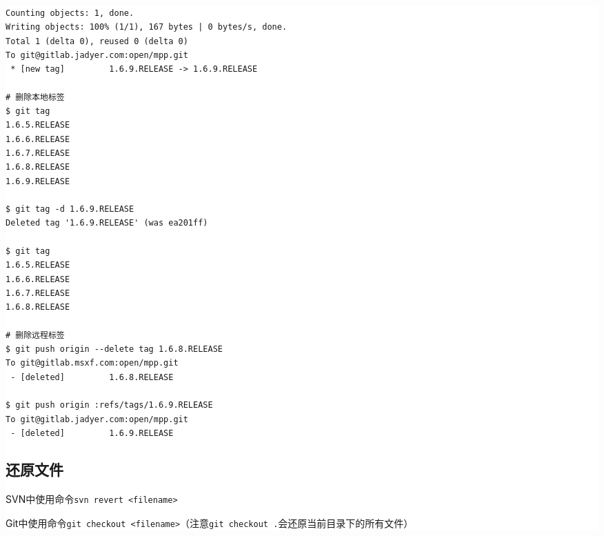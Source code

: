 ```
Counting objects: 1, done.
Writing objects: 100% (1/1), 167 bytes | 0 bytes/s, done.
Total 1 (delta 0), reused 0 (delta 0)
To git@gitlab.jadyer.com:open/mpp.git
 * [new tag]         1.6.9.RELEASE -> 1.6.9.RELEASE

# 删除本地标签
$ git tag
1.6.5.RELEASE
1.6.6.RELEASE
1.6.7.RELEASE
1.6.8.RELEASE
1.6.9.RELEASE

$ git tag -d 1.6.9.RELEASE
Deleted tag '1.6.9.RELEASE' (was ea201ff)

$ git tag
1.6.5.RELEASE
1.6.6.RELEASE
1.6.7.RELEASE
1.6.8.RELEASE

# 删除远程标签
$ git push origin --delete tag 1.6.8.RELEASE
To git@gitlab.msxf.com:open/mpp.git
 - [deleted]         1.6.8.RELEASE

$ git push origin :refs/tags/1.6.9.RELEASE
To git@gitlab.jadyer.com:open/mpp.git
 - [deleted]         1.6.9.RELEASE
```

## 还原文件

SVN中使用命令`svn revert <filename>`

Git中使用命令`git checkout <filename>`（注意`git checkout .`会还原当前目录下的所有文件）